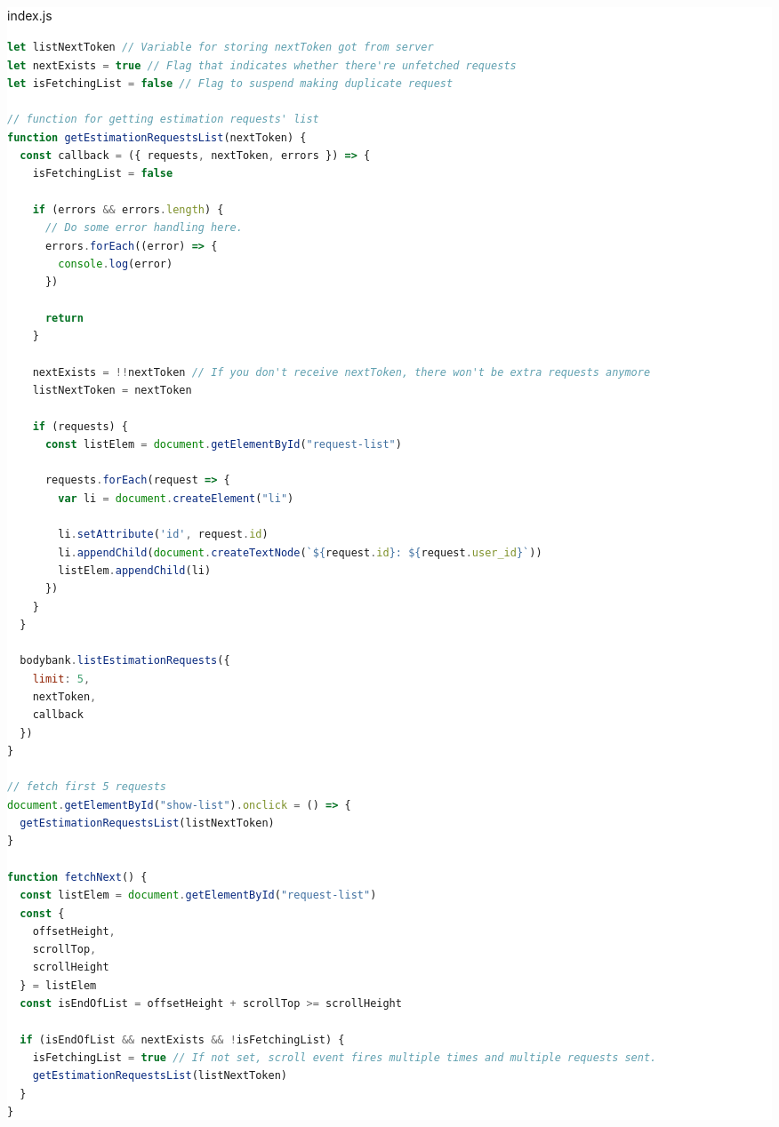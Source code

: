 index.js
```javascript
let listNextToken // Variable for storing nextToken got from server
let nextExists = true // Flag that indicates whether there're unfetched requests
let isFetchingList = false // Flag to suspend making duplicate request

// function for getting estimation requests' list
function getEstimationRequestsList(nextToken) {
  const callback = ({ requests, nextToken, errors }) => {
    isFetchingList = false

    if (errors && errors.length) {
      // Do some error handling here.
      errors.forEach((error) => {
        console.log(error)
      })

      return
    }

    nextExists = !!nextToken // If you don't receive nextToken, there won't be extra requests anymore
    listNextToken = nextToken

    if (requests) {
      const listElem = document.getElementById("request-list")

      requests.forEach(request => {
        var li = document.createElement("li")

        li.setAttribute('id', request.id)
        li.appendChild(document.createTextNode(`${request.id}: ${request.user_id}`))
        listElem.appendChild(li)
      })
    }
  }

  bodybank.listEstimationRequests({
    limit: 5,
    nextToken,
    callback
  })
}

// fetch first 5 requests
document.getElementById("show-list").onclick = () => {
  getEstimationRequestsList(listNextToken)
}

function fetchNext() {
  const listElem = document.getElementById("request-list")
  const {
    offsetHeight,
    scrollTop,
    scrollHeight
  } = listElem
  const isEndOfList = offsetHeight + scrollTop >= scrollHeight

  if (isEndOfList && nextExists && !isFetchingList) {
    isFetchingList = true // If not set, scroll event fires multiple times and multiple requests sent.
    getEstimationRequestsList(listNextToken)
  }
}
```